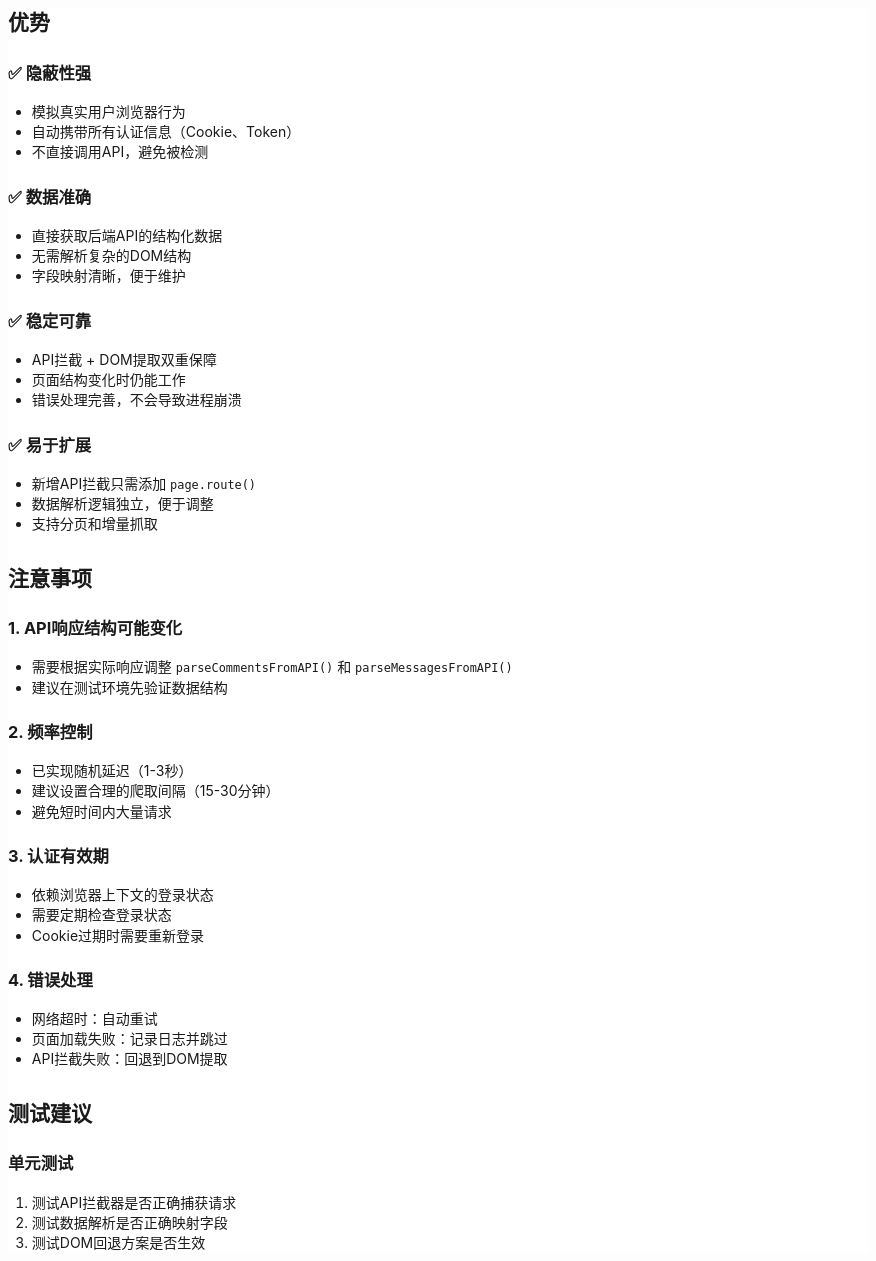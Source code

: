 ## 优势

### ✅ 隐蔽性强
- 模拟真实用户浏览器行为
- 自动携带所有认证信息（Cookie、Token）
- 不直接调用API，避免被检测

### ✅ 数据准确
- 直接获取后端API的结构化数据
- 无需解析复杂的DOM结构
- 字段映射清晰，便于维护

### ✅ 稳定可靠
- API拦截 + DOM提取双重保障
- 页面结构变化时仍能工作
- 错误处理完善，不会导致进程崩溃

### ✅ 易于扩展
- 新增API拦截只需添加 `page.route()`
- 数据解析逻辑独立，便于调整
- 支持分页和增量抓取

## 注意事项

### 1. API响应结构可能变化
- 需要根据实际响应调整 `parseCommentsFromAPI()` 和 `parseMessagesFromAPI()`
- 建议在测试环境先验证数据结构

### 2. 频率控制
- 已实现随机延迟（1-3秒）
- 建议设置合理的爬取间隔（15-30分钟）
- 避免短时间内大量请求

### 3. 认证有效期
- 依赖浏览器上下文的登录状态
- 需要定期检查登录状态
- Cookie过期时需要重新登录

### 4. 错误处理
- 网络超时：自动重试
- 页面加载失败：记录日志并跳过
- API拦截失败：回退到DOM提取

## 测试建议

### 单元测试
1. 测试API拦截器是否正确捕获请求
2. 测试数据解析是否正确映射字段
3. 测试DOM回退方案是否生效
